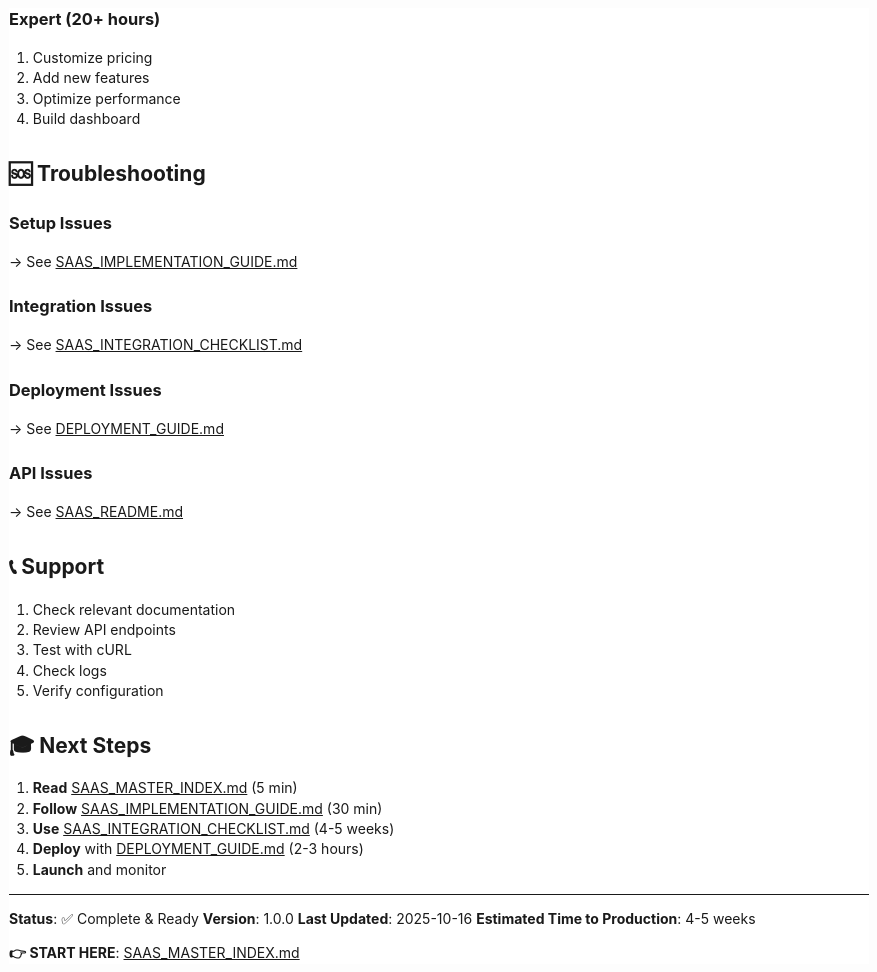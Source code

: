 ### Expert (20+ hours)
1. Customize pricing
2. Add new features
3. Optimize performance
4. Build dashboard

## 🆘 Troubleshooting

### Setup Issues
→ See [SAAS_IMPLEMENTATION_GUIDE.md](SAAS_IMPLEMENTATION_GUIDE.md)

### Integration Issues
→ See [SAAS_INTEGRATION_CHECKLIST.md](SAAS_INTEGRATION_CHECKLIST.md)

### Deployment Issues
→ See [DEPLOYMENT_GUIDE.md](DEPLOYMENT_GUIDE.md)

### API Issues
→ See [SAAS_README.md](SAAS_README.md)

## 📞 Support

1. Check relevant documentation
2. Review API endpoints
3. Test with cURL
4. Check logs
5. Verify configuration

## 🎓 Next Steps

1. **Read** [SAAS_MASTER_INDEX.md](SAAS_MASTER_INDEX.md) (5 min)
2. **Follow** [SAAS_IMPLEMENTATION_GUIDE.md](SAAS_IMPLEMENTATION_GUIDE.md) (30 min)
3. **Use** [SAAS_INTEGRATION_CHECKLIST.md](SAAS_INTEGRATION_CHECKLIST.md) (4-5 weeks)
4. **Deploy** with [DEPLOYMENT_GUIDE.md](DEPLOYMENT_GUIDE.md) (2-3 hours)
5. **Launch** and monitor

---

**Status**: ✅ Complete & Ready
**Version**: 1.0.0
**Last Updated**: 2025-10-16
**Estimated Time to Production**: 4-5 weeks

**👉 START HERE**: [SAAS_MASTER_INDEX.md](SAAS_MASTER_INDEX.md)

